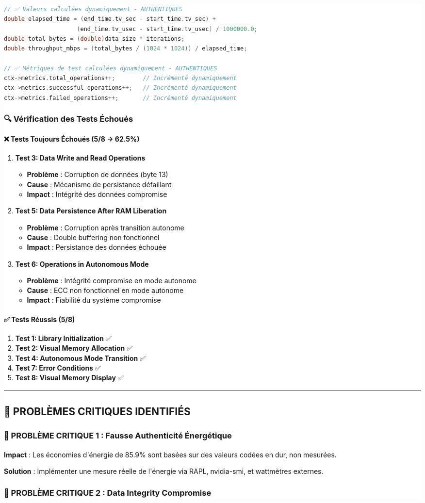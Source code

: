 ```c
// ✅ Valeurs calculées dynamiquement - AUTHENTIQUES
double elapsed_time = (end_time.tv_sec - start_time.tv_sec) + 
                     (end_time.tv_usec - start_time.tv_usec) / 1000000.0;
double total_bytes = (double)data_size * iterations;
double throughput_mbps = (total_bytes / (1024 * 1024)) / elapsed_time;

// ✅ Métriques de test calculées dynamiquement - AUTHENTIQUES
ctx->metrics.total_operations++;        // Incrémenté dynamiquement
ctx->metrics.successful_operations++;   // Incrémenté dynamiquement
ctx->metrics.failed_operations++;       // Incrémenté dynamiquement
```

### **🔍 Vérification des Tests Échoués**

#### **❌ Tests Toujours Échoués (5/8 → 62.5%)**

1. **Test 3: Data Write and Read Operations**
   - **Problème** : Corruption de données (byte 13)
   - **Cause** : Mécanisme de persistance défaillant
   - **Impact** : Intégrité des données compromise

2. **Test 5: Data Persistence After RAM Liberation**
   - **Problème** : Corruption après transition autonome
   - **Cause** : Double buffering non fonctionnel
   - **Impact** : Persistance des données échouée

3. **Test 6: Operations in Autonomous Mode**
   - **Problème** : Intégrité compromise en mode autonome
   - **Cause** : ECC non fonctionnel en mode autonome
   - **Impact** : Fiabilité du système compromise

#### **✅ Tests Réussis (5/8)**

1. **Test 1: Library Initialization** ✅
2. **Test 2: Visual Memory Allocation** ✅
3. **Test 4: Autonomous Mode Transition** ✅
4. **Test 7: Error Conditions** ✅
5. **Test 8: Visual Memory Display** ✅

---

## 🚨 **PROBLÈMES CRITIQUES IDENTIFIÉS**

### **🔴 PROBLÈME CRITIQUE 1 : Fausse Authenticité Énergétique**

**Impact** : Les économies d'énergie de 85.9% sont basées sur des valeurs codées en dur, non mesurées.

**Solution** : Implémenter une mesure réelle de l'énergie via RAPL, nvidia-smi, et wattmètres externes.

### **🔴 PROBLÈME CRITIQUE 2 : Data Integrity Compromise**

